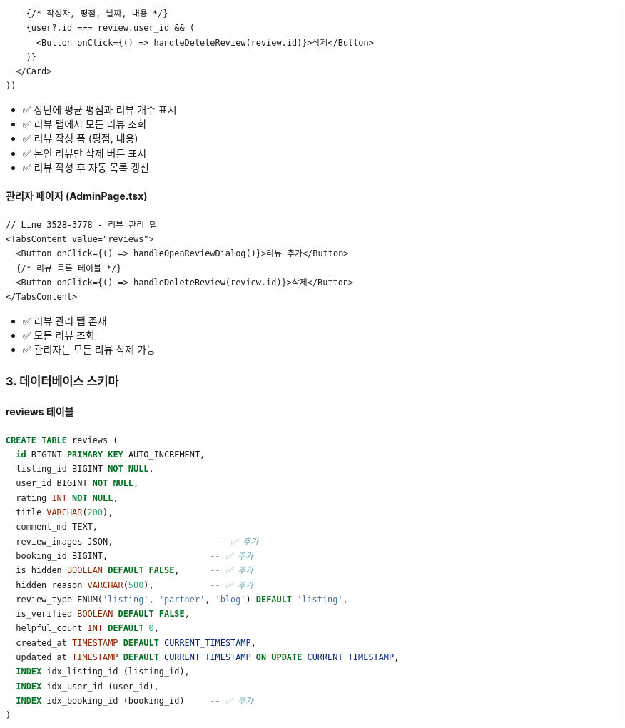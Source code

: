```tsx
    {/* 작성자, 평점, 날짜, 내용 */}
    {user?.id === review.user_id && (
      <Button onClick={() => handleDeleteReview(review.id)}>삭제</Button>
    )}
  </Card>
))
```
- ✅ 상단에 평균 평점과 리뷰 개수 표시
- ✅ 리뷰 탭에서 모든 리뷰 조회
- ✅ 리뷰 작성 폼 (평점, 내용)
- ✅ 본인 리뷰만 삭제 버튼 표시
- ✅ 리뷰 작성 후 자동 목록 갱신

#### 관리자 페이지 (AdminPage.tsx)
```tsx
// Line 3528-3778 - 리뷰 관리 탭
<TabsContent value="reviews">
  <Button onClick={() => handleOpenReviewDialog()}>리뷰 추가</Button>
  {/* 리뷰 목록 테이블 */}
  <Button onClick={() => handleDeleteReview(review.id)}>삭제</Button>
</TabsContent>
```
- ✅ 리뷰 관리 탭 존재
- ✅ 모든 리뷰 조회
- ✅ 관리자는 모든 리뷰 삭제 가능

### 3. 데이터베이스 스키마

#### reviews 테이블
```sql
CREATE TABLE reviews (
  id BIGINT PRIMARY KEY AUTO_INCREMENT,
  listing_id BIGINT NOT NULL,
  user_id BIGINT NOT NULL,
  rating INT NOT NULL,
  title VARCHAR(200),
  comment_md TEXT,
  review_images JSON,                    -- ✅ 추가
  booking_id BIGINT,                    -- ✅ 추가
  is_hidden BOOLEAN DEFAULT FALSE,      -- ✅ 추가
  hidden_reason VARCHAR(500),           -- ✅ 추가
  review_type ENUM('listing', 'partner', 'blog') DEFAULT 'listing',
  is_verified BOOLEAN DEFAULT FALSE,
  helpful_count INT DEFAULT 0,
  created_at TIMESTAMP DEFAULT CURRENT_TIMESTAMP,
  updated_at TIMESTAMP DEFAULT CURRENT_TIMESTAMP ON UPDATE CURRENT_TIMESTAMP,
  INDEX idx_listing_id (listing_id),
  INDEX idx_user_id (user_id),
  INDEX idx_booking_id (booking_id)     -- ✅ 추가
)
```
